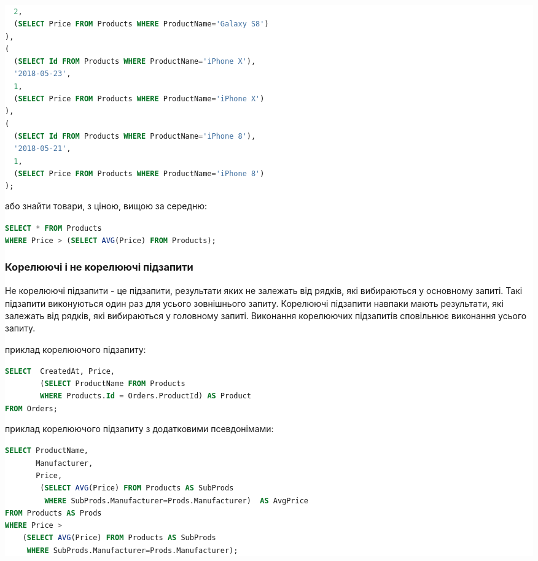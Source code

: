 ```sql
  2, 
  (SELECT Price FROM Products WHERE ProductName='Galaxy S8')
),
( 
  (SELECT Id FROM Products WHERE ProductName='iPhone X'),
  '2018-05-23',  
  1, 
  (SELECT Price FROM Products WHERE ProductName='iPhone X')
),
( 
  (SELECT Id FROM Products WHERE ProductName='iPhone 8'),
  '2018-05-21',  
  1, 
  (SELECT Price FROM Products WHERE ProductName='iPhone 8')
);
```

або знайти товари, з ціною, вищою за середню:
```sql
SELECT * FROM Products
WHERE Price > (SELECT AVG(Price) FROM Products);
```


### Корелюючі і не корелюючі підзапити                 <i id="queriessorts"></i>

Не корелюючі підзапити - це підзапити, результати яких не залежать від рядків,
які вибираються у основному запиті. Такі підзапити виконуються один раз для
усього зовнішнього запиту. Корелюючі підзапити навпаки мають результати, які
залежать від рядків, які вибираються у головному запиті.
Виконання корелюючих підзапитів сповільнює виконання усього запиту.


приклад корелюючого підзапиту:
```sql
SELECT  CreatedAt, Price, 
        (SELECT ProductName FROM Products 
        WHERE Products.Id = Orders.ProductId) AS Product
FROM Orders;
```

приклад корелюючого підзапиту з додатковими псевдонімами:
```sql
SELECT ProductName,
       Manufacturer,
       Price, 
        (SELECT AVG(Price) FROM Products AS SubProds 
         WHERE SubProds.Manufacturer=Prods.Manufacturer)  AS AvgPrice
FROM Products AS Prods
WHERE Price > 
    (SELECT AVG(Price) FROM Products AS SubProds 
     WHERE SubProds.Manufacturer=Prods.Manufacturer);
```
